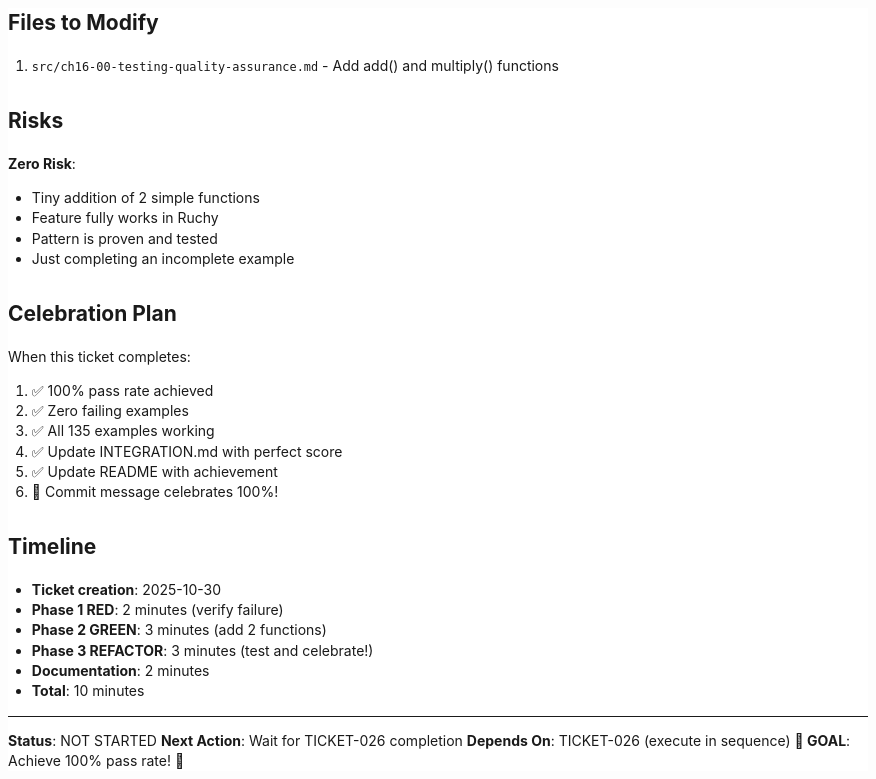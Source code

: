 ## Files to Modify

1. `src/ch16-00-testing-quality-assurance.md` - Add add() and multiply() functions

## Risks

**Zero Risk**:
- Tiny addition of 2 simple functions
- Feature fully works in Ruchy
- Pattern is proven and tested
- Just completing an incomplete example

## Celebration Plan

When this ticket completes:
1. ✅ 100% pass rate achieved
2. ✅ Zero failing examples
3. ✅ All 135 examples working
4. ✅ Update INTEGRATION.md with perfect score
5. ✅ Update README with achievement
6. 🎉 Commit message celebrates 100%!

## Timeline

- **Ticket creation**: 2025-10-30
- **Phase 1 RED**: 2 minutes (verify failure)
- **Phase 2 GREEN**: 3 minutes (add 2 functions)
- **Phase 3 REFACTOR**: 3 minutes (test and celebrate!)
- **Documentation**: 2 minutes
- **Total**: 10 minutes

---

**Status**: NOT STARTED
**Next Action**: Wait for TICKET-026 completion
**Depends On**: TICKET-026 (execute in sequence)
**🎯 GOAL**: Achieve 100% pass rate! 🎯
